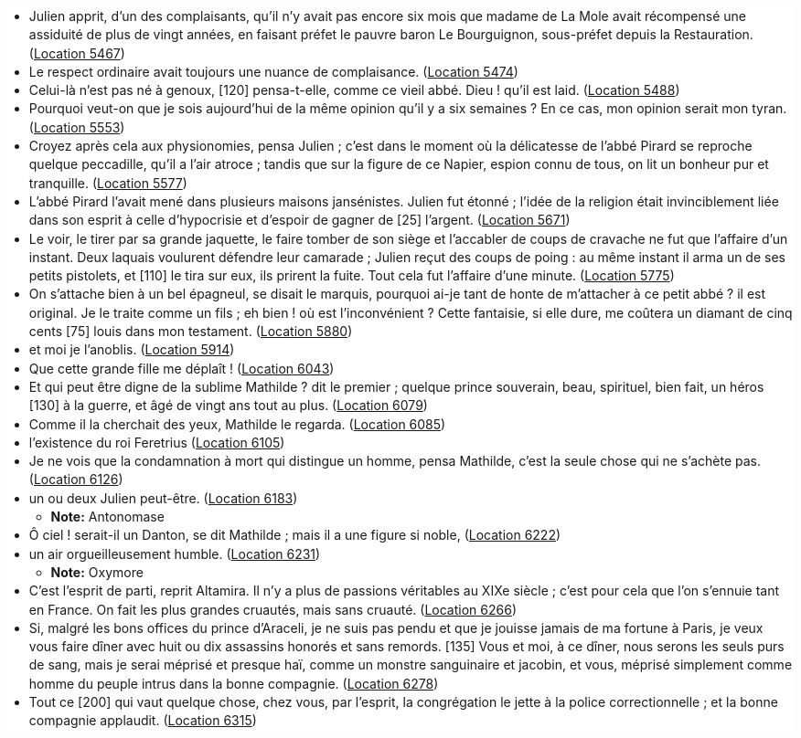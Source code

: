 - Julien apprit, d’un des complaisants, qu’il n’y avait pas encore six mois que madame de La Mole avait récompensé une assiduité de plus de vingt années, en faisant préfet le pauvre baron Le Bourguignon, sous-préfet depuis la Restauration. ([Location 5467](https://readwise.io/to_kindle?action=open&asin=B07X7SKMTX&location=5467))
- Le respect ordinaire avait toujours une nuance de complaisance. ([Location 5474](https://readwise.io/to_kindle?action=open&asin=B07X7SKMTX&location=5474))
- Celui-là n’est pas né à genoux, [120] pensa-t-elle, comme ce vieil abbé. Dieu ! qu’il est laid. ([Location 5488](https://readwise.io/to_kindle?action=open&asin=B07X7SKMTX&location=5488))
- Pourquoi veut-on que je sois aujourd’hui de la même opinion qu’il y a six semaines ? En ce cas, mon opinion serait mon tyran. ([Location 5553](https://readwise.io/to_kindle?action=open&asin=B07X7SKMTX&location=5553))
- Croyez après cela aux physionomies, pensa Julien ; c’est dans le moment où la délicatesse de l’abbé Pirard se reproche quelque peccadille, qu’il a l’air atroce ; tandis que sur la figure de ce Napier, espion connu de tous, on lit un bonheur pur et tranquille. ([Location 5577](https://readwise.io/to_kindle?action=open&asin=B07X7SKMTX&location=5577))
- L’abbé Pirard l’avait mené dans plusieurs maisons jansénistes. Julien fut étonné ; l’idée de la religion était invinciblement liée dans son esprit à celle d’hypocrisie et d’espoir de gagner de [25] l’argent. ([Location 5671](https://readwise.io/to_kindle?action=open&asin=B07X7SKMTX&location=5671))
- Le voir, le tirer par sa grande jaquette, le faire tomber de son siège et l’accabler de coups de cravache ne fut que l’affaire d’un instant. Deux laquais voulurent défendre leur camarade ; Julien reçut des coups de poing : au même instant il arma un de ses petits pistolets, et [110] le tira sur eux, ils prirent la fuite. Tout cela fut l’affaire d’une minute. ([Location 5775](https://readwise.io/to_kindle?action=open&asin=B07X7SKMTX&location=5775))
- On s’attache bien à un bel épagneul, se disait le marquis, pourquoi ai-je tant de honte de m’attacher à ce petit abbé ? il est original. Je le traite comme un fils ; eh bien ! où est l’inconvénient ? Cette fantaisie, si elle dure, me coûtera un diamant de cinq cents [75] louis dans mon testament. ([Location 5880](https://readwise.io/to_kindle?action=open&asin=B07X7SKMTX&location=5880))
- et moi je l’anoblis. ([Location 5914](https://readwise.io/to_kindle?action=open&asin=B07X7SKMTX&location=5914))
- Que cette grande fille me déplaît ! ([Location 6043](https://readwise.io/to_kindle?action=open&asin=B07X7SKMTX&location=6043))
- Et qui peut être digne de la sublime Mathilde ? dit le premier ; quelque prince souverain, beau, spirituel, bien fait, un héros [130] à la guerre, et âgé de vingt ans tout au plus. ([Location 6079](https://readwise.io/to_kindle?action=open&asin=B07X7SKMTX&location=6079))
- Comme il la cherchait des yeux, Mathilde le regarda. ([Location 6085](https://readwise.io/to_kindle?action=open&asin=B07X7SKMTX&location=6085))
- l’existence du roi Feretrius ([Location 6105](https://readwise.io/to_kindle?action=open&asin=B07X7SKMTX&location=6105))
- Je ne vois que la condamnation à mort qui distingue un homme, pensa Mathilde, c’est la seule chose qui ne s’achète pas. ([Location 6126](https://readwise.io/to_kindle?action=open&asin=B07X7SKMTX&location=6126))
- un ou deux Julien peut-être. ([Location 6183](https://readwise.io/to_kindle?action=open&asin=B07X7SKMTX&location=6183))
    - **Note:** Antonomase
- Ô ciel ! serait-il un Danton, se dit Mathilde ; mais il a une figure si noble, ([Location 6222](https://readwise.io/to_kindle?action=open&asin=B07X7SKMTX&location=6222))
- un air orgueilleusement humble. ([Location 6231](https://readwise.io/to_kindle?action=open&asin=B07X7SKMTX&location=6231))
    - **Note:** Oxymore
- C’est l’esprit de parti, reprit Altamira. Il n’y a plus de passions véritables au XIXe siècle ; c’est pour cela que l’on s’ennuie tant en France. On fait les plus grandes cruautés, mais sans cruauté. ([Location 6266](https://readwise.io/to_kindle?action=open&asin=B07X7SKMTX&location=6266))
- Si, malgré les bons offices du prince d’Araceli, je ne suis pas pendu et que je jouisse jamais de ma fortune à Paris, je veux vous faire dîner avec huit ou dix assassins honorés et sans remords. [135] Vous et moi, à ce dîner, nous serons les seuls purs de sang, mais je serai méprisé et presque haï, comme un monstre sanguinaire et jacobin, et vous, méprisé simplement comme homme du peuple intrus dans la bonne compagnie. ([Location 6278](https://readwise.io/to_kindle?action=open&asin=B07X7SKMTX&location=6278))
- Tout ce [200] qui vaut quelque chose, chez vous, par l’esprit, la congrégation le jette à la police correctionnelle ; et la bonne compagnie applaudit. ([Location 6315](https://readwise.io/to_kindle?action=open&asin=B07X7SKMTX&location=6315))